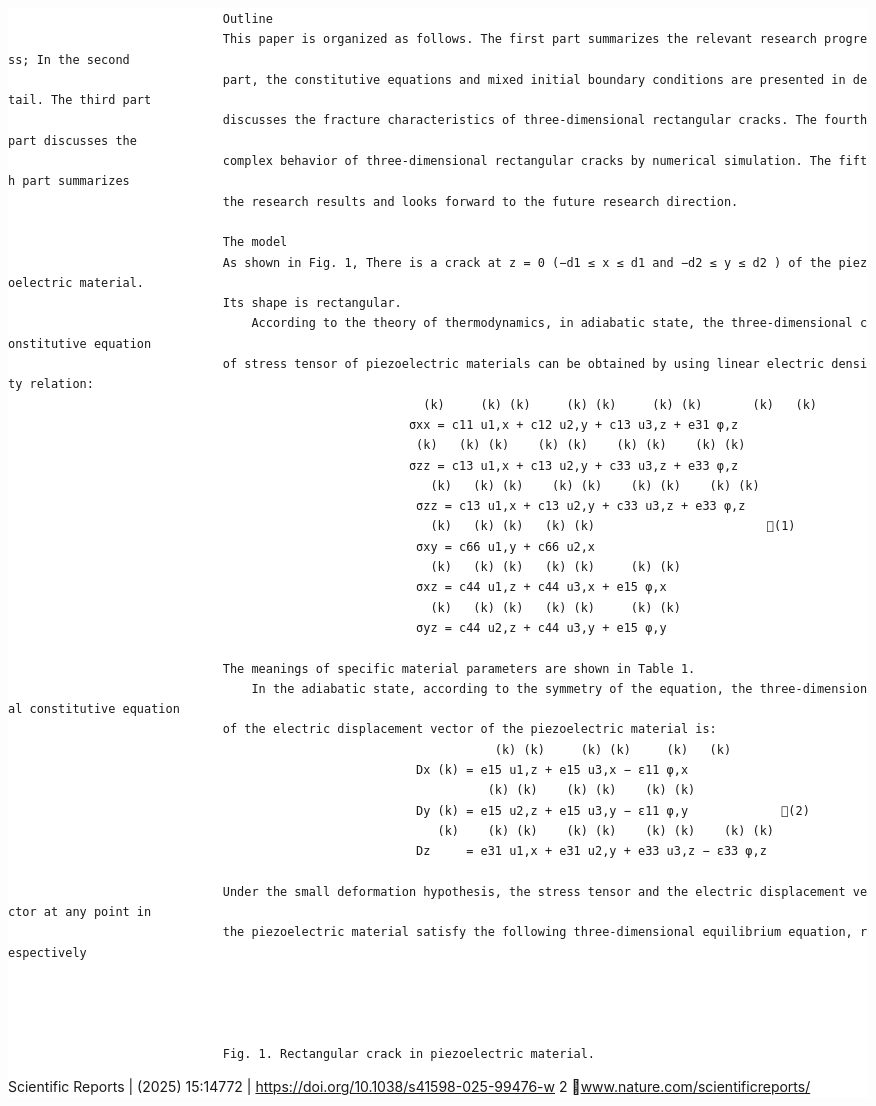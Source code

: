                                   Outline
                                  This paper is organized as follows. The first part summarizes the relevant research progress; In the second
                                  part, the constitutive equations and mixed initial boundary conditions are presented in detail. The third part
                                  discusses the fracture characteristics of three-dimensional rectangular cracks. The fourth part discusses the
                                  complex behavior of three-dimensional rectangular cracks by numerical simulation. The fifth part summarizes
                                  the research results and looks forward to the future research direction.

                                  The model
                                  As shown in Fig. 1, There is a crack at z = 0 (−d1 ≤ x ≤ d1 and −d2 ≤ y ≤ d2 ) of the piezoelectric material.
                                  Its shape is rectangular.
                                      According to the theory of thermodynamics, in adiabatic state, the three-dimensional constitutive equation
                                  of stress tensor of piezoelectric materials can be obtained by using linear electric density relation:
                                                              (k)     (k) (k)     (k) (k)     (k) (k)       (k)   (k)
                                                            σxx = c11 u1,x + c12 u2,y + c13 u3,z + e31 φ,z
                                                             (k)   (k) (k)    (k) (k)    (k) (k)    (k) (k)
                                                            σzz = c13 u1,x + c13 u2,y + c33 u3,z + e33 φ,z
                                                               (k)   (k) (k)    (k) (k)    (k) (k)    (k) (k)
                                                             σzz = c13 u1,x + c13 u2,y + c33 u3,z + e33 φ,z
                                                               (k)   (k) (k)   (k) (k)                        (1)
                                                             σxy = c66 u1,y + c66 u2,x
                                                               (k)   (k) (k)   (k) (k)     (k) (k)
                                                             σxz = c44 u1,z + c44 u3,x + e15 φ,x
                                                               (k)   (k) (k)   (k) (k)     (k) (k)
                                                             σyz = c44 u2,z + c44 u3,y + e15 φ,y

                                  The meanings of specific material parameters are shown in Table 1.
                                      In the adiabatic state, according to the symmetry of the equation, the three-dimensional constitutive equation
                                  of the electric displacement vector of the piezoelectric material is:
                                                                        (k) (k)     (k) (k)     (k)   (k)
                                                             Dx (k) = e15 u1,z + e15 u3,x − ε11 φ,x
                                                                       (k) (k)    (k) (k)    (k) (k)
                                                             Dy (k) = e15 u2,z + e15 u3,y − ε11 φ,y             (2)
                                                                (k)    (k) (k)    (k) (k)    (k) (k)    (k) (k)
                                                             Dz     = e31 u1,x + e31 u2,y + e33 u3,z − ε33 φ,z

                                  Under the small deformation hypothesis, the stress tensor and the electric displacement vector at any point in
                                  the piezoelectric material satisfy the following three-dimensional equilibrium equation, respectively




                                  Fig. 1. Rectangular crack in piezoelectric material.


Scientific Reports |   (2025) 15:14772                | https://doi.org/10.1038/s41598-025-99476-w                                                2
www.nature.com/scientificreports/
